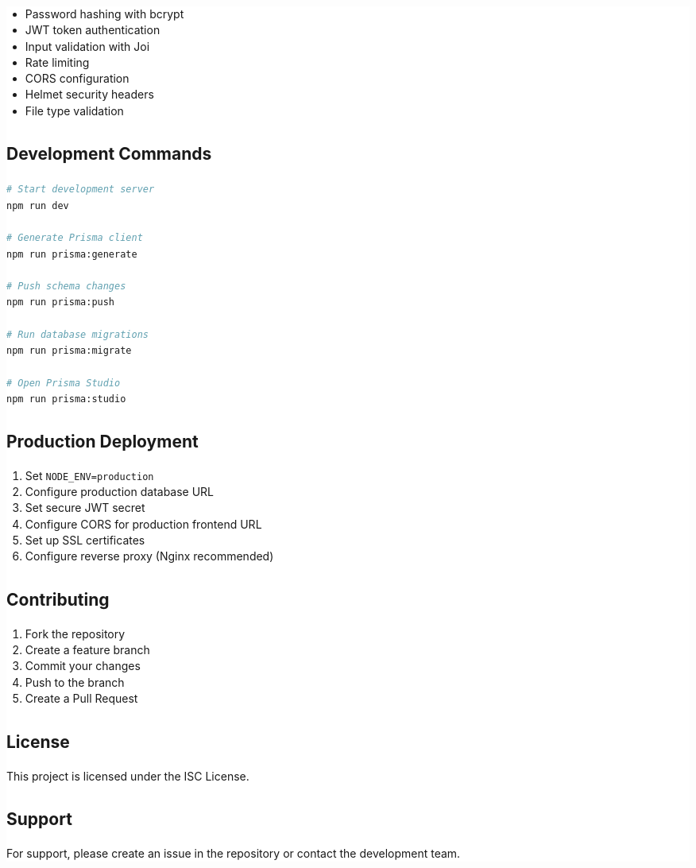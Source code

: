- Password hashing with bcrypt
- JWT token authentication
- Input validation with Joi
- Rate limiting
- CORS configuration
- Helmet security headers
- File type validation

## Development Commands

```bash
# Start development server
npm run dev

# Generate Prisma client
npm run prisma:generate

# Push schema changes
npm run prisma:push

# Run database migrations
npm run prisma:migrate

# Open Prisma Studio
npm run prisma:studio
```

## Production Deployment

1. Set `NODE_ENV=production`
2. Configure production database URL
3. Set secure JWT secret
4. Configure CORS for production frontend URL
5. Set up SSL certificates
6. Configure reverse proxy (Nginx recommended)

## Contributing

1. Fork the repository
2. Create a feature branch
3. Commit your changes
4. Push to the branch
5. Create a Pull Request

## License

This project is licensed under the ISC License.

## Support

For support, please create an issue in the repository or contact the development team. 
